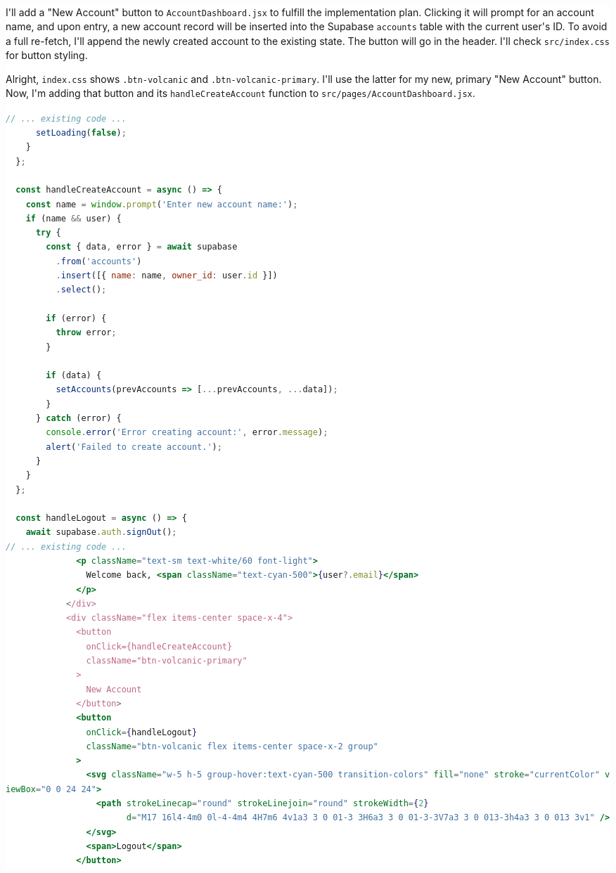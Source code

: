 I'll add a "New Account" button to `AccountDashboard.jsx` to fulfill the implementation plan. Clicking it will prompt for an account name, and upon entry, a new account record will be inserted into the Supabase `accounts` table with the current user's ID. To avoid a full re-fetch, I'll append the newly created account to the existing state. The button will go in the header. I'll check `src/index.css` for button styling.

Alright, `index.css` shows `.btn-volcanic` and `.btn-volcanic-primary`. I'll use the latter for my new, primary "New Account" button. Now, I'm adding that button and its `handleCreateAccount` function to `src/pages/AccountDashboard.jsx`.

```javascriptreact
// ... existing code ...
      setLoading(false);
    }
  };

  const handleCreateAccount = async () => {
    const name = window.prompt('Enter new account name:');
    if (name && user) {
      try {
        const { data, error } = await supabase
          .from('accounts')
          .insert([{ name: name, owner_id: user.id }])
          .select();

        if (error) {
          throw error;
        }

        if (data) {
          setAccounts(prevAccounts => [...prevAccounts, ...data]);
        }
      } catch (error) {
        console.error('Error creating account:', error.message);
        alert('Failed to create account.');
      }
    }
  };

  const handleLogout = async () => {
    await supabase.auth.signOut();
// ... existing code ...
              <p className="text-sm text-white/60 font-light">
                Welcome back, <span className="text-cyan-500">{user?.email}</span>
              </p>
            </div>
            <div className="flex items-center space-x-4">
              <button
                onClick={handleCreateAccount}
                className="btn-volcanic-primary"
              >
                New Account
              </button>
              <button
                onClick={handleLogout}
                className="btn-volcanic flex items-center space-x-2 group"
              >
                <svg className="w-5 h-5 group-hover:text-cyan-500 transition-colors" fill="none" stroke="currentColor" viewBox="0 0 24 24">
                  <path strokeLinecap="round" strokeLinejoin="round" strokeWidth={2} 
                        d="M17 16l4-4m0 0l-4-4m4 4H7m6 4v1a3 3 0 01-3 3H6a3 3 0 01-3-3V7a3 3 0 013-3h4a3 3 0 013 3v1" />
                </svg>
                <span>Logout</span>
              </button>
```